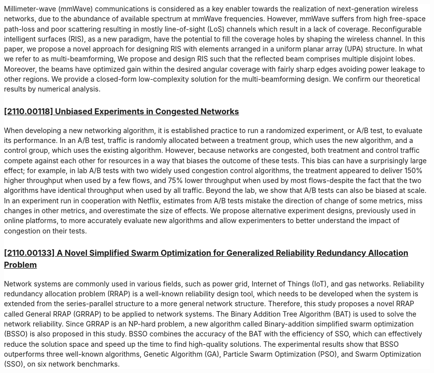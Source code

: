 
  Millimeter-wave (mmWave) communications is considered as a key enabler
towards the realization of next-generation wireless networks, due to the
abundance of available spectrum at mmWave frequencies. However, mmWave suffers
from high free-space path-loss and poor scattering resulting in mostly
line-of-sight (LoS) channels which result in a lack of coverage. Reconfigurable
intelligent surfaces (RIS), as a new paradigm, have the potential to fill the
coverage holes by shaping the wireless channel. In this paper, we propose a
novel approach for designing RIS with elements arranged in a uniform planar
array (UPA) structure. In what we refer to as multi-beamforming, We propose and
design RIS such that the reflected beam comprises multiple disjoint lobes.
Moreover, the beams have optimized gain within the desired angular coverage
with fairly sharp edges avoiding power leakage to other regions. We provide a
closed-form low-complexity solution for the multi-beamforming design. We
confirm our theoretical results by numerical analysis.

    

### [[2110.00118] Unbiased Experiments in Congested Networks](http://arxiv.org/abs/2110.00118)


  When developing a new networking algorithm, it is established practice to run
a randomized experiment, or A/B test, to evaluate its performance. In an A/B
test, traffic is randomly allocated between a treatment group, which uses the
new algorithm, and a control group, which uses the existing algorithm. However,
because networks are congested, both treatment and control traffic compete
against each other for resources in a way that biases the outcome of these
tests. This bias can have a surprisingly large effect; for example, in lab A/B
tests with two widely used congestion control algorithms, the treatment
appeared to deliver 150% higher throughput when used by a few flows, and 75%
lower throughput when used by most flows-despite the fact that the two
algorithms have identical throughput when used by all traffic.
Beyond the lab, we show that A/B tests can also be biased at scale. In an
experiment run in cooperation with Netflix, estimates from A/B tests mistake
the direction of change of some metrics, miss changes in other metrics, and
overestimate the size of effects. We propose alternative experiment designs,
previously used in online platforms, to more accurately evaluate new algorithms
and allow experimenters to better understand the impact of congestion on their
tests.

    

### [[2110.00133] A Novel Simplified Swarm Optimization for Generalized Reliability Redundancy Allocation Problem](http://arxiv.org/abs/2110.00133)


  Network systems are commonly used in various fields, such as power grid,
Internet of Things (IoT), and gas networks. Reliability redundancy allocation
problem (RRAP) is a well-known reliability design tool, which needs to be
developed when the system is extended from the series-parallel structure to a
more general network structure. Therefore, this study proposes a novel RRAP
called General RRAP (GRRAP) to be applied to network systems. The Binary
Addition Tree Algorithm (BAT) is used to solve the network reliability. Since
GRRAP is an NP-hard problem, a new algorithm called Binary-addition simplified
swarm optimization (BSSO) is also proposed in this study. BSSO combines the
accuracy of the BAT with the efficiency of SSO, which can effectively reduce
the solution space and speed up the time to find high-quality solutions. The
experimental results show that BSSO outperforms three well-known algorithms,
Genetic Algorithm (GA), Particle Swarm Optimization (PSO), and Swarm
Optimization (SSO), on six network benchmarks.
